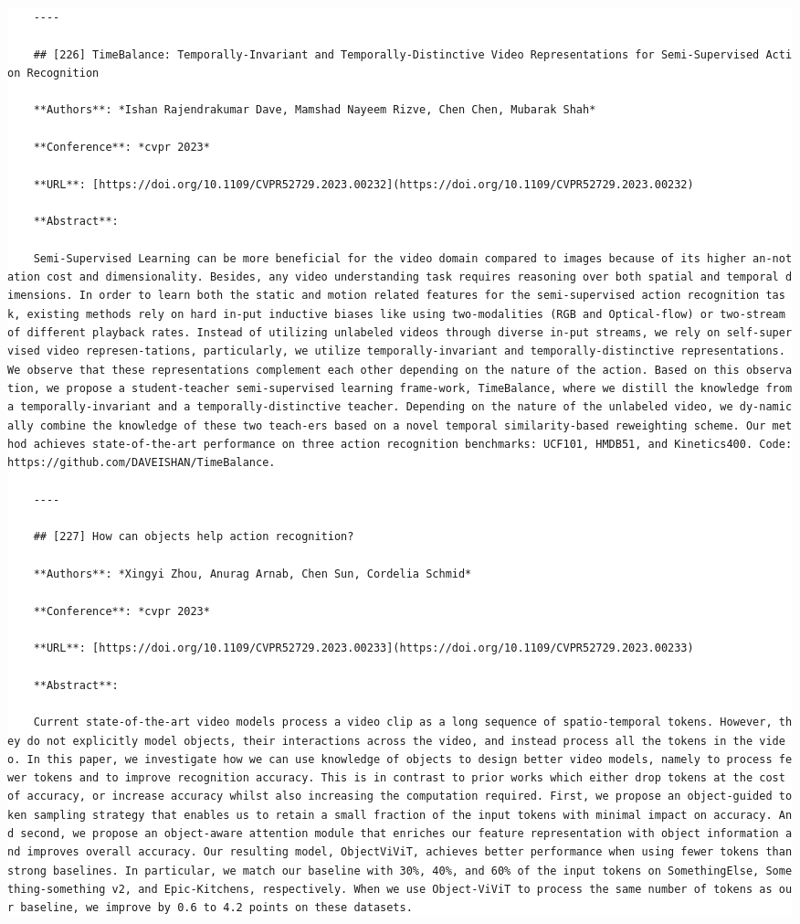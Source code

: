         ----

        ## [226] TimeBalance: Temporally-Invariant and Temporally-Distinctive Video Representations for Semi-Supervised Action Recognition

        **Authors**: *Ishan Rajendrakumar Dave, Mamshad Nayeem Rizve, Chen Chen, Mubarak Shah*

        **Conference**: *cvpr 2023*

        **URL**: [https://doi.org/10.1109/CVPR52729.2023.00232](https://doi.org/10.1109/CVPR52729.2023.00232)

        **Abstract**:

        Semi-Supervised Learning can be more beneficial for the video domain compared to images because of its higher an-notation cost and dimensionality. Besides, any video understanding task requires reasoning over both spatial and temporal dimensions. In order to learn both the static and motion related features for the semi-supervised action recognition task, existing methods rely on hard in-put inductive biases like using two-modalities (RGB and Optical-flow) or two-stream of different playback rates. Instead of utilizing unlabeled videos through diverse in-put streams, we rely on self-supervised video represen-tations, particularly, we utilize temporally-invariant and temporally-distinctive representations. We observe that these representations complement each other depending on the nature of the action. Based on this observation, we propose a student-teacher semi-supervised learning frame-work, TimeBalance, where we distill the knowledge from a temporally-invariant and a temporally-distinctive teacher. Depending on the nature of the unlabeled video, we dy-namically combine the knowledge of these two teach-ers based on a novel temporal similarity-based reweighting scheme. Our method achieves state-of-the-art performance on three action recognition benchmarks: UCF101, HMDB51, and Kinetics400. Code: https://github.com/DAVEISHAN/TimeBalance.

        ----

        ## [227] How can objects help action recognition?

        **Authors**: *Xingyi Zhou, Anurag Arnab, Chen Sun, Cordelia Schmid*

        **Conference**: *cvpr 2023*

        **URL**: [https://doi.org/10.1109/CVPR52729.2023.00233](https://doi.org/10.1109/CVPR52729.2023.00233)

        **Abstract**:

        Current state-of-the-art video models process a video clip as a long sequence of spatio-temporal tokens. However, they do not explicitly model objects, their interactions across the video, and instead process all the tokens in the video. In this paper, we investigate how we can use knowledge of objects to design better video models, namely to process fewer tokens and to improve recognition accuracy. This is in contrast to prior works which either drop tokens at the cost of accuracy, or increase accuracy whilst also increasing the computation required. First, we propose an object-guided token sampling strategy that enables us to retain a small fraction of the input tokens with minimal impact on accuracy. And second, we propose an object-aware attention module that enriches our feature representation with object information and improves overall accuracy. Our resulting model, ObjectViViT, achieves better performance when using fewer tokens than strong baselines. In particular, we match our baseline with 30%, 40%, and 60% of the input tokens on SomethingElse, Something-something v2, and Epic-Kitchens, respectively. When we use Object-ViViT to process the same number of tokens as our baseline, we improve by 0.6 to 4.2 points on these datasets.
